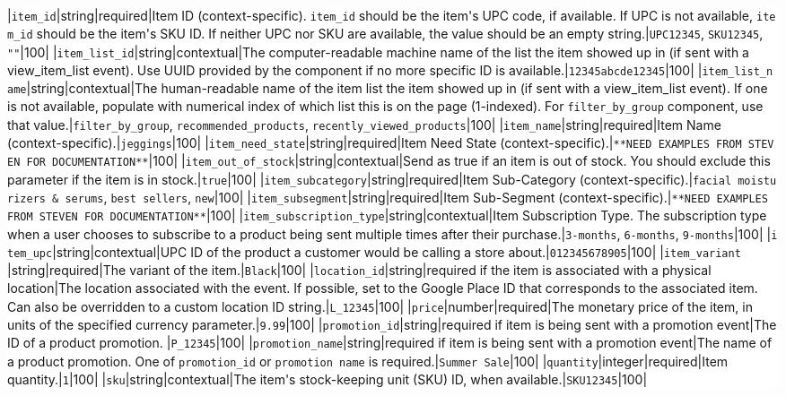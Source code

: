 |`item_id`|string|required|Item ID (context-specific). `item_id` should be the item's UPC code, if available. If UPC is not available, `item_id` should be the item's SKU ID. If neither UPC nor SKU are available, the value should be an empty string.|`UPC12345`, `SKU12345`, `""`|100|
|`item_list_id`|string|contextual|The computer-readable machine name of the list the item showed up in (if sent with a view_item_list event). Use UUID provided by the component if no more specific ID is available.|`12345abcde12345`|100|
|`item_list_name`|string|contextual|The human-readable name of the item list the item showed up in (if sent with a view_item_list event). If one is not available, populate with numerical index of which list this is on the page (1-indexed). For `filter_by_group` component, use that value.|`filter_by_group`, `recommended_products`, `recently_viewed_products`|100|
|`item_name`|string|required|Item Name (context-specific).|`jeggings`|100|
|`item_need_state`|string|required|Item Need State (context-specific).|`**NEED EXAMPLES FROM STEVEN FOR DOCUMENTATION**`|100|
|`item_out_of_stock`|string|contextual|Send as true if an item is out of stock. You should exclude this parameter if the item is in stock.|`true`|100|
|`item_subcategory`|string|required|Item Sub-Category (context-specific).|`facial moisturizers & serums`, `best sellers`, `new`|100|
|`item_subsegment`|string|required|Item Sub-Segment (context-specific).|`**NEED EXAMPLES FROM STEVEN FOR DOCUMENTATION**`|100|
|`item_subscription_type`|string|contextual|Item Subscription Type. The subscription type when a user chooses to subscribe to a product being sent multiple times after their purchase.|`3-months`, `6-months`, `9-months`|100|
|`item_upc`|string|contextual|UPC ID of the product a customer would be calling a store about.|`012345678905`|100|
|`item_variant`|string|required|The variant of the item.|`Black`|100|
|`location_id`|string|required if the item is associated with a physical location|The location associated with the event. If possible, set to the Google Place ID that corresponds to the associated item. Can also be overridden to a custom location ID string.|`L_12345`|100|
|`price`|number|required|The monetary price of the item, in units of the specified currency parameter.|`9.99`|100|
|`promotion_id`|string|required if item is being sent with a promotion event|The ID of a product promotion. |`P_12345`|100|
|`promotion_name`|string|required if item is being sent with a promotion event|The name of a product promotion. One of `promotion_id` or `promotion name` is required.|`Summer Sale`|100|
|`quantity`|integer|required|Item quantity.|`1`|100|
|`sku`|string|contextual|The item's stock-keeping unit (SKU) ID, when available.|`SKU12345`|100|
